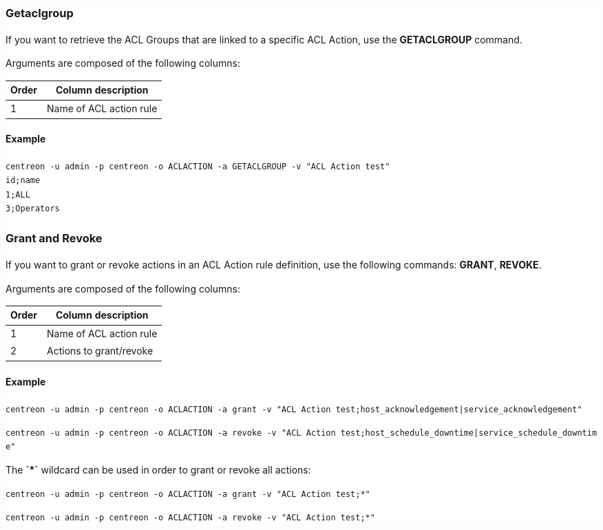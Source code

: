 </table>

### Getaclgroup

If you want to retrieve the ACL Groups that are linked to a specific ACL Action, use the **GETACLGROUP** command.

Arguments are composed of the following columns:

| Order | Column description      |
| ----- | ----------------------- |
| 1     | Name of ACL action rule |

#### Example

```
centreon -u admin -p centreon -o ACLACTION -a GETACLGROUP -v "ACL Action test"
id;name
1;ALL
3;Operators
```

### Grant and Revoke

If you want to grant or revoke actions in an ACL Action rule definition,
use the following commands: **GRANT**, **REVOKE**.

Arguments are composed of the following columns:

| Order | Column description      |
| ----- | ----------------------- |
| 1     | Name of ACL action rule |
| 2     | Actions to grant/revoke |

#### Example

```
centreon -u admin -p centreon -o ACLACTION -a grant -v "ACL Action test;host_acknowledgement|service_acknowledgement"

```

```
centreon -u admin -p centreon -o ACLACTION -a revoke -v "ACL Action test;host_schedule_downtime|service_schedule_downtime"
```

The **\`\*\`** wildcard can be used in order to grant or revoke all actions:

```
centreon -u admin -p centreon -o ACLACTION -a grant -v "ACL Action test;*"
```

```
centreon -u admin -p centreon -o ACLACTION -a revoke -v "ACL Action test;*"
```
